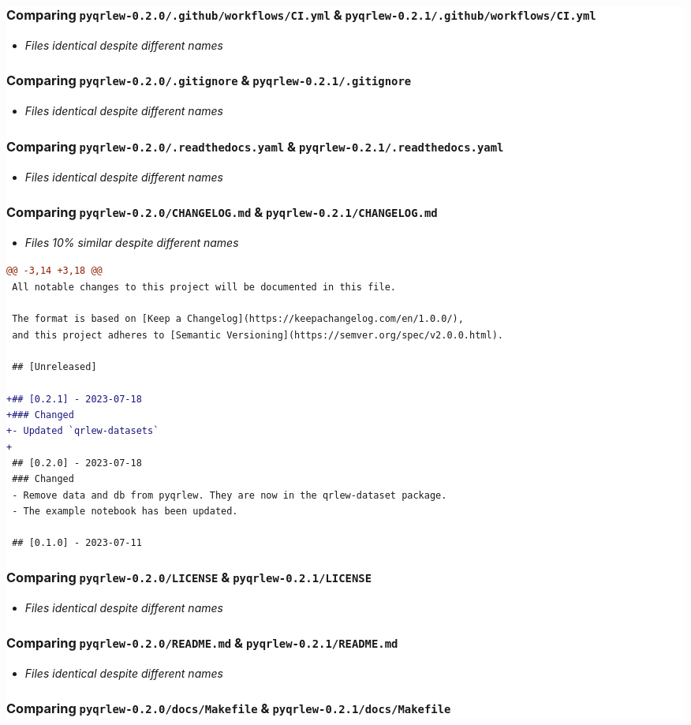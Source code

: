 ### Comparing `pyqrlew-0.2.0/.github/workflows/CI.yml` & `pyqrlew-0.2.1/.github/workflows/CI.yml`

 * *Files identical despite different names*

### Comparing `pyqrlew-0.2.0/.gitignore` & `pyqrlew-0.2.1/.gitignore`

 * *Files identical despite different names*

### Comparing `pyqrlew-0.2.0/.readthedocs.yaml` & `pyqrlew-0.2.1/.readthedocs.yaml`

 * *Files identical despite different names*

### Comparing `pyqrlew-0.2.0/CHANGELOG.md` & `pyqrlew-0.2.1/CHANGELOG.md`

 * *Files 10% similar despite different names*

```diff
@@ -3,14 +3,18 @@
 All notable changes to this project will be documented in this file.
 
 The format is based on [Keep a Changelog](https://keepachangelog.com/en/1.0.0/),
 and this project adheres to [Semantic Versioning](https://semver.org/spec/v2.0.0.html).
 
 ## [Unreleased]
 
+## [0.2.1] - 2023-07-18
+### Changed
+- Updated `qrlew-datasets`
+
 ## [0.2.0] - 2023-07-18
 ### Changed
 - Remove data and db from pyqrlew. They are now in the qrlew-dataset package.
 - The example notebook has been updated.
 
 ## [0.1.0] - 2023-07-11
```

### Comparing `pyqrlew-0.2.0/LICENSE` & `pyqrlew-0.2.1/LICENSE`

 * *Files identical despite different names*

### Comparing `pyqrlew-0.2.0/README.md` & `pyqrlew-0.2.1/README.md`

 * *Files identical despite different names*

### Comparing `pyqrlew-0.2.0/docs/Makefile` & `pyqrlew-0.2.1/docs/Makefile`

